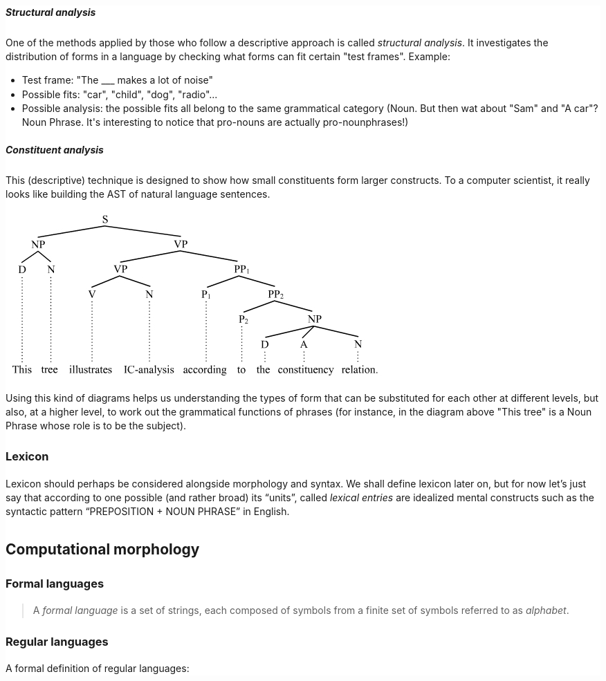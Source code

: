 ##### Structural analysis
One of the methods applied by those who follow a descriptive approach is called _structural analysis_. It investigates the distribution of forms in a language by checking what forms can fit certain "test frames". Example:
- Test frame: "The ___ makes a lot of noise"
- Possible fits: "car", "child", "dog", "radio"...
- Possible analysis: the possible fits all belong to the same grammatical category (Noun. But then wat about "Sam" and "A car"? Noun Phrase. It's interesting to notice that pro-nouns are actually pro-nounphrases!)

##### Constituent analysis
This (descriptive) technique is designed to show how small constituents form larger constructs. To a computer scientist, it really looks like building the AST of natural language sentences.

![Constituent analysis.](const.jpg)

Using this kind of diagrams helps us understanding the types of form that can be substituted for each other at different levels, but also, at a higher level, to work out the grammatical functions of phrases (for instance, in the diagram above "This tree" is a Noun Phrase whose role is to be the subject).


### Lexicon

Lexicon should perhaps be considered alongside morphology and syntax. We shall define lexicon later on, but for now let’s just say that according to one possible (and rather broad) its “units”, called _lexical entries_ are idealized mental constructs such as the syntactic pattern “PREPOSITION + NOUN PHRASE” in English.

## Computational morphology

### Formal languages

> A _formal language_ is a set of strings, each composed of symbols from a finite set of symbols referred to as _alphabet_.

### Regular languages

A formal definition of regular languages:
